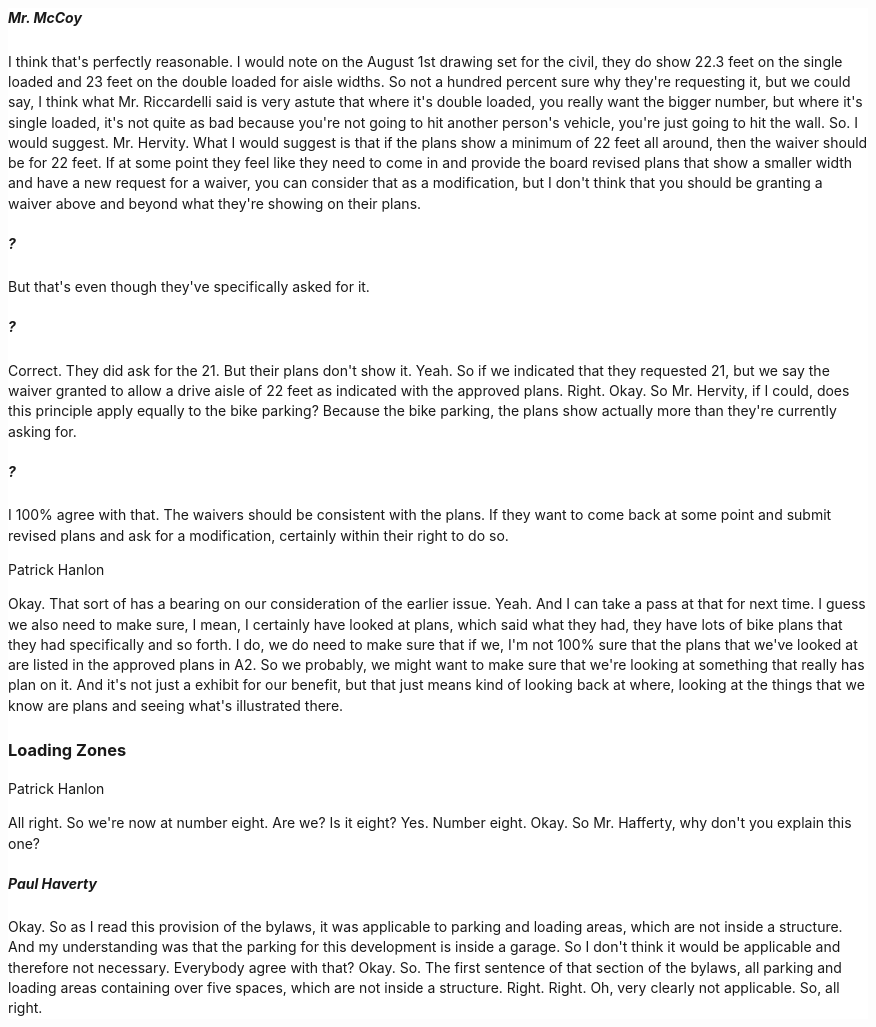 ##### Mr. McCoy

I think that's perfectly reasonable. I would note on the August 1st drawing set for the civil, they do show 22.3 feet on the single loaded and 23 feet on the double loaded for aisle widths. So not a hundred percent sure why they're requesting it, but we could say, I think what Mr. Riccardelli said is very astute that where it's double loaded, you really want the bigger number, but where it's single loaded, it's not quite as bad because you're not going to hit another person's vehicle, you're just going to hit the wall. So. I would suggest. Mr. Hervity. What I would suggest is that if the plans show a minimum of 22 feet all around, then the waiver should be for 22 feet. If at some point they feel like they need to come in and provide the board revised plans that show a smaller width and have a new request for a waiver, you can consider that as a modification, but I don't think that you should be granting a waiver above and beyond what they're showing on their plans.

##### ?

But that's even though they've specifically asked for it.

##### ?

Correct. They did ask for the 21. But their plans don't show it. Yeah. So if we indicated that they requested 21, but we say the waiver granted to allow a drive aisle of 22 feet as indicated with the approved plans. Right. Okay. So Mr. Hervity, if I could, does this principle apply equally to the bike parking? Because the bike parking, the plans show actually more than they're currently asking for.

##### ?

I 100% agree with that. The waivers should be consistent with the plans. If they want to come back at some point and submit revised plans and ask for a modification, certainly within their right to do so.

<summary>Patrick Hanlon</summary>

Okay. That sort of has a bearing on our consideration of the earlier issue. Yeah. And I can take a pass at that for next time. I guess we also need to make sure, I mean, I certainly have looked at plans, which said what they had, they have lots of bike plans that they had specifically and so forth. I do, we do need to make sure that if we, I'm not 100% sure that the plans that we've looked at are listed in the approved plans in A2. So we probably, we might want to make sure that we're looking at something that really has plan on it. And it's not just a exhibit for our benefit, but that just means kind of looking back at where, looking at the things that we know are plans and seeing what's illustrated there.

### Loading Zones

<summary>Patrick Hanlon</summary>

All right. So we're now at number eight. Are we? Is it eight? Yes. Number eight. Okay. So Mr. Hafferty, why don't you explain this one?

##### Paul Haverty

Okay. So as I read this provision of the bylaws, it was applicable to parking and loading areas, which are not inside a structure. And my understanding was that the parking for this development is inside a garage. So I don't think it would be applicable and therefore not necessary. Everybody agree with that? Okay. So. The first sentence of that section of the bylaws, all parking and loading areas containing over five spaces, which are not inside a structure. Right. Right. Oh, very clearly not applicable. So, all right.
